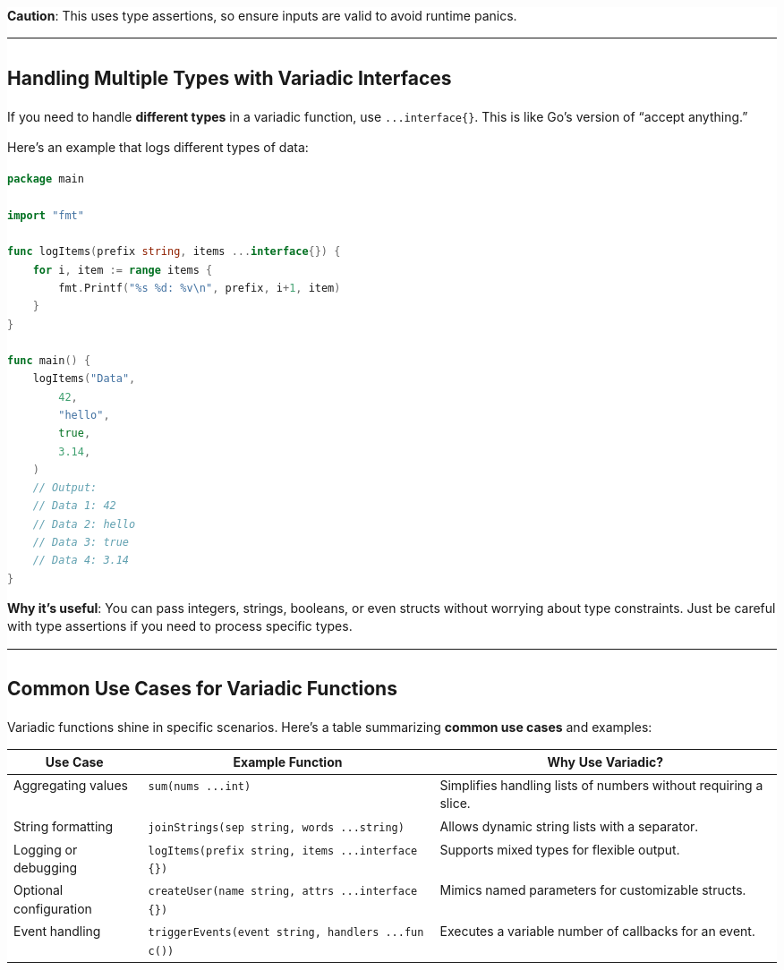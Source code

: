 **Caution**: This uses type assertions, so ensure inputs are valid to avoid runtime panics.

---

## [](https://dev.to/shrsv/unpacking-go-variadic-functions-clever-ways-to-use-them-4p25#handling-multiple-types-with-variadic-interfaces)Handling Multiple Types with Variadic Interfaces

If you need to handle **different types** in a variadic function, use `...interface{}`. This is like Go’s version of “accept anything.”

Here’s an example that logs different types of data:  

```go
package main

import "fmt"

func logItems(prefix string, items ...interface{}) {
    for i, item := range items {
        fmt.Printf("%s %d: %v\n", prefix, i+1, item)
    }
}

func main() {
    logItems("Data",
        42,
        "hello",
        true,
        3.14,
    )
    // Output:
    // Data 1: 42
    // Data 2: hello
    // Data 3: true
    // Data 4: 3.14
}
```

**Why it’s useful**: You can pass integers, strings, booleans, or even structs without worrying about type constraints. Just be careful with type assertions if you need to process specific types.

---

## [](https://dev.to/shrsv/unpacking-go-variadic-functions-clever-ways-to-use-them-4p25#common-use-cases-for-variadic-functions)Common Use Cases for Variadic Functions

Variadic functions shine in specific scenarios. Here’s a table summarizing **common use cases** and examples:

|**Use Case**|**Example Function**|**Why Use Variadic?**|
|---|---|---|
|Aggregating values|`sum(nums ...int)`|Simplifies handling lists of numbers without requiring a slice.|
|String formatting|`joinStrings(sep string, words ...string)`|Allows dynamic string lists with a separator.|
|Logging or debugging|`logItems(prefix string, items ...interface{})`|Supports mixed types for flexible output.|
|Optional configuration|`createUser(name string, attrs ...interface{})`|Mimics named parameters for customizable structs.|
|Event handling|`triggerEvents(event string, handlers ...func())`|Executes a variable number of callbacks for an event.|

